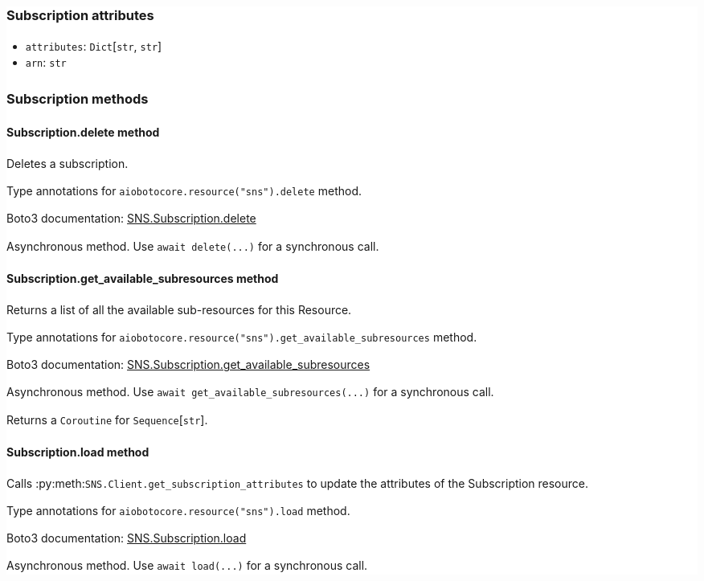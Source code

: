 <a id="subscription-attributes"></a>

### Subscription attributes

- `attributes`: `Dict`\[`str`, `str`\]
- `arn`: `str`

<a id="subscription-methods"></a>

### Subscription methods

<a id="subscriptiondelete-method"></a>

#### Subscription.delete method

Deletes a subscription.

Type annotations for `aiobotocore.resource("sns").delete` method.

Boto3 documentation:
[SNS.Subscription.delete](https://boto3.amazonaws.com/v1/documentation/api/latest/reference/services/sns.html#SNS.Subscription.delete)

Asynchronous method. Use `await delete(...)` for a synchronous call.

<a id="subscriptionget_available_subresources-method"></a>

#### Subscription.get_available_subresources method

Returns a list of all the available sub-resources for this Resource.

Type annotations for `aiobotocore.resource("sns").get_available_subresources`
method.

Boto3 documentation:
[SNS.Subscription.get_available_subresources](https://boto3.amazonaws.com/v1/documentation/api/latest/reference/services/sns.html#SNS.Subscription.get_available_subresources)

Asynchronous method. Use `await get_available_subresources(...)` for a
synchronous call.

Returns a `Coroutine` for `Sequence`\[`str`\].

<a id="subscriptionload-method"></a>

#### Subscription.load method

Calls :py:meth:`SNS.Client.get_subscription_attributes` to update the
attributes of the Subscription resource.

Type annotations for `aiobotocore.resource("sns").load` method.

Boto3 documentation:
[SNS.Subscription.load](https://boto3.amazonaws.com/v1/documentation/api/latest/reference/services/sns.html#SNS.Subscription.load)

Asynchronous method. Use `await load(...)` for a synchronous call.

<a id="subscriptionreload-method"></a>
